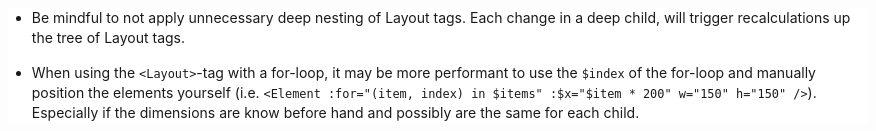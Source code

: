 - Be mindful to not apply unnecessary deep nesting of Layout tags. Each change in a deep child, will trigger recalculations up the tree of Layout tags.

- When using the `<Layout>`-tag with a for-loop, it may be more performant to use the `$index` of the for-loop and manually position the elements yourself (i.e. `<Element :for="(item, index) in $items" :$x="$item * 200" w="150" h="150" />`). Especially if the dimensions are know before hand and possibly are the same for each child.
